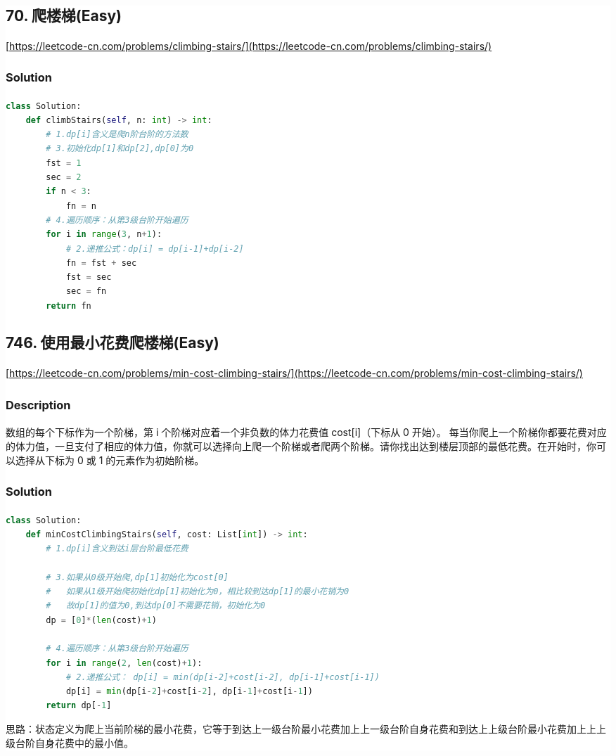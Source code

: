
## 70. 爬楼梯(Easy)

[https://leetcode-cn.com/problems/climbing-stairs/](https://leetcode-cn.com/problems/climbing-stairs/)  

### Solution
```python
class Solution:
    def climbStairs(self, n: int) -> int:
        # 1.dp[i]含义是爬n阶台阶的方法数
        # 3.初始化dp[1]和dp[2],dp[0]为0
        fst = 1
        sec = 2
        if n < 3:
            fn = n
        # 4.遍历顺序：从第3级台阶开始遍历
        for i in range(3, n+1):
            # 2.递推公式：dp[i] = dp[i-1]+dp[i-2]
            fn = fst + sec
            fst = sec
            sec = fn
        return fn
```


## 746. 使用最小花费爬楼梯(Easy)

[https://leetcode-cn.com/problems/min-cost-climbing-stairs/](https://leetcode-cn.com/problems/min-cost-climbing-stairs/)

### Description
数组的每个下标作为一个阶梯，第 i 个阶梯对应着一个非负数的体力花费值 cost[i]（下标从 0 开始）。
每当你爬上一个阶梯你都要花费对应的体力值，一旦支付了相应的体力值，你就可以选择向上爬一个阶梯或者爬两个阶梯。请你找出达到楼层顶部的最低花费。在开始时，你可以选择从下标为 0 或 1 的元素作为初始阶梯。

### Solution
```python
class Solution:
    def minCostClimbingStairs(self, cost: List[int]) -> int:
        # 1.dp[i]含义到达i层台阶最低花费
        
        # 3.如果从0级开始爬,dp[1]初始化为cost[0]
        #   如果从1级开始爬初始化dp[1]初始化为0，相比较到达dp[1]的最小花销为0
        #   故dp[1]的值为0,到达dp[0]不需要花销，初始化为0
        dp = [0]*(len(cost)+1)
    
        # 4.遍历顺序：从第3级台阶开始遍历
        for i in range(2, len(cost)+1):
            # 2.递推公式： dp[i] = min(dp[i-2]+cost[i-2], dp[i-1]+cost[i-1])
            dp[i] = min(dp[i-2]+cost[i-2], dp[i-1]+cost[i-1])
        return dp[-1]
```
思路：状态定义为爬上当前阶梯的最小花费，它等于到达上一级台阶最小花费加上上一级台阶自身花费和到达上上级台阶最小花费加上上上级台阶自身花费中的最小值。

